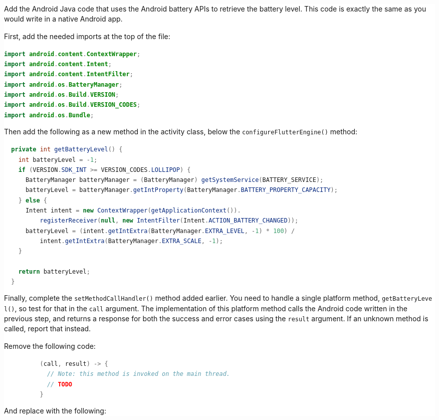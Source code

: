 Add the Android Java code that uses the Android battery APIs to
retrieve the battery level. This code is exactly the same as you
would write in a native Android app.

First, add the needed imports at the top of the file:


```java
import android.content.ContextWrapper;
import android.content.Intent;
import android.content.IntentFilter;
import android.os.BatteryManager;
import android.os.Build.VERSION;
import android.os.Build.VERSION_CODES;
import android.os.Bundle;
```

Then add the following as a new method in the activity class,
below the `configureFlutterEngine()` method:


```java
  private int getBatteryLevel() {
    int batteryLevel = -1;
    if (VERSION.SDK_INT >= VERSION_CODES.LOLLIPOP) {
      BatteryManager batteryManager = (BatteryManager) getSystemService(BATTERY_SERVICE);
      batteryLevel = batteryManager.getIntProperty(BatteryManager.BATTERY_PROPERTY_CAPACITY);
    } else {
      Intent intent = new ContextWrapper(getApplicationContext()).
          registerReceiver(null, new IntentFilter(Intent.ACTION_BATTERY_CHANGED));
      batteryLevel = (intent.getIntExtra(BatteryManager.EXTRA_LEVEL, -1) * 100) /
          intent.getIntExtra(BatteryManager.EXTRA_SCALE, -1);
    }

    return batteryLevel;
  }
```

Finally, complete the `setMethodCallHandler()` method added earlier.
You need to handle a single platform method, `getBatteryLevel()`,
so test for that in the `call` argument. The implementation of
this platform method calls the Android code written
in the previous step, and returns a response for both
the success and error cases using the `result` argument.
If an unknown method is called, report that instead.

Remove the following code:


```java
          (call, result) -> {
            // Note: this method is invoked on the main thread.
            // TODO
          }
```

And replace with the following:
